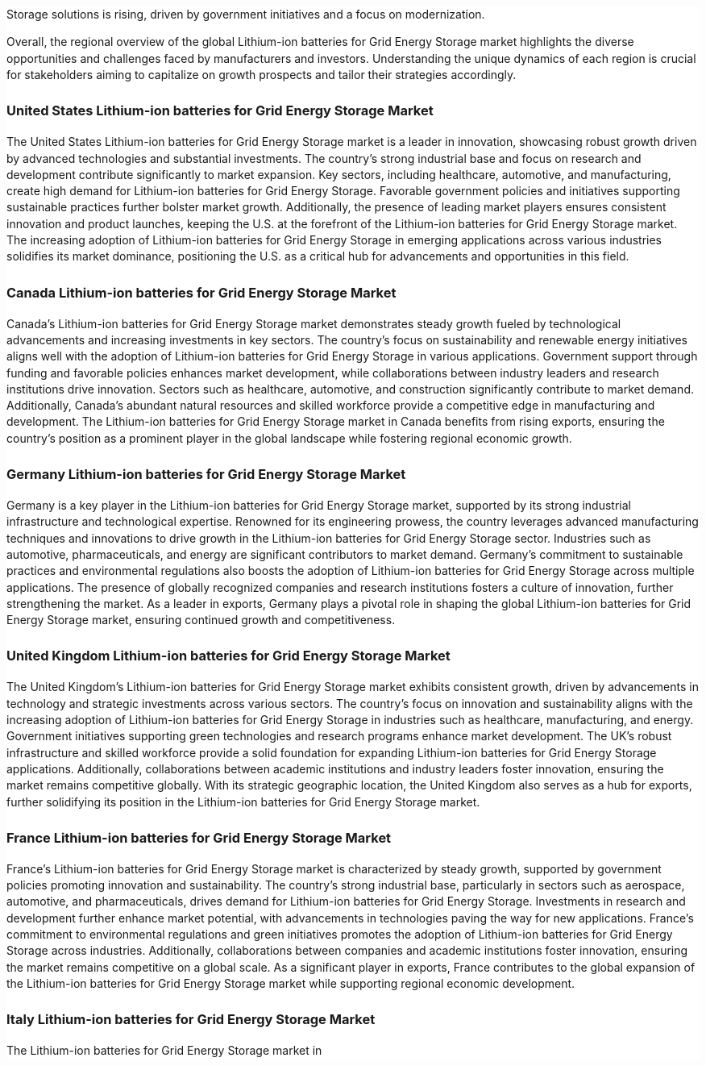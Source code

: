Storage solutions is rising, driven by government initiatives and a focus on modernization.</p><p>Overall, the regional overview of the global Lithium-ion batteries for Grid Energy Storage market highlights the diverse opportunities and challenges faced by manufacturers and investors. Understanding the unique dynamics of each region is crucial for stakeholders aiming to capitalize on growth prospects and tailor their strategies accordingly.</p><h3>United States Lithium-ion batteries for Grid Energy Storage Market</h3><p>The United States Lithium-ion batteries for Grid Energy Storage market is a leader in innovation, showcasing robust growth driven by advanced technologies and substantial investments. The country&rsquo;s strong industrial base and focus on research and development contribute significantly to market expansion. Key sectors, including healthcare, automotive, and manufacturing, create high demand for Lithium-ion batteries for Grid Energy Storage. Favorable government policies and initiatives supporting sustainable practices further bolster market growth. Additionally, the presence of leading market players ensures consistent innovation and product launches, keeping the U.S. at the forefront of the Lithium-ion batteries for Grid Energy Storage market. The increasing adoption of Lithium-ion batteries for Grid Energy Storage in emerging applications across various industries solidifies its market dominance, positioning the U.S. as a critical hub for advancements and opportunities in this field.</p><h3>Canada Lithium-ion batteries for Grid Energy Storage Market</h3><p>Canada&rsquo;s Lithium-ion batteries for Grid Energy Storage market demonstrates steady growth fueled by technological advancements and increasing investments in key sectors. The country&rsquo;s focus on sustainability and renewable energy initiatives aligns well with the adoption of Lithium-ion batteries for Grid Energy Storage in various applications. Government support through funding and favorable policies enhances market development, while collaborations between industry leaders and research institutions drive innovation. Sectors such as healthcare, automotive, and construction significantly contribute to market demand. Additionally, Canada&rsquo;s abundant natural resources and skilled workforce provide a competitive edge in manufacturing and development. The Lithium-ion batteries for Grid Energy Storage market in Canada benefits from rising exports, ensuring the country&rsquo;s position as a prominent player in the global landscape while fostering regional economic growth.</p><h3>Germany Lithium-ion batteries for Grid Energy Storage Market</h3><p>Germany is a key player in the Lithium-ion batteries for Grid Energy Storage market, supported by its strong industrial infrastructure and technological expertise. Renowned for its engineering prowess, the country leverages advanced manufacturing techniques and innovations to drive growth in the Lithium-ion batteries for Grid Energy Storage sector. Industries such as automotive, pharmaceuticals, and energy are significant contributors to market demand. Germany&rsquo;s commitment to sustainable practices and environmental regulations also boosts the adoption of Lithium-ion batteries for Grid Energy Storage across multiple applications. The presence of globally recognized companies and research institutions fosters a culture of innovation, further strengthening the market. As a leader in exports, Germany plays a pivotal role in shaping the global Lithium-ion batteries for Grid Energy Storage market, ensuring continued growth and competitiveness.</p><h3>United Kingdom Lithium-ion batteries for Grid Energy Storage Market</h3><p>The United Kingdom&rsquo;s Lithium-ion batteries for Grid Energy Storage market exhibits consistent growth, driven by advancements in technology and strategic investments across various sectors. The country&rsquo;s focus on innovation and sustainability aligns with the increasing adoption of Lithium-ion batteries for Grid Energy Storage in industries such as healthcare, manufacturing, and energy. Government initiatives supporting green technologies and research programs enhance market development. The UK&rsquo;s robust infrastructure and skilled workforce provide a solid foundation for expanding Lithium-ion batteries for Grid Energy Storage applications. Additionally, collaborations between academic institutions and industry leaders foster innovation, ensuring the market remains competitive globally. With its strategic geographic location, the United Kingdom also serves as a hub for exports, further solidifying its position in the Lithium-ion batteries for Grid Energy Storage market.</p><h3>France Lithium-ion batteries for Grid Energy Storage Market</h3><p>France&rsquo;s Lithium-ion batteries for Grid Energy Storage market is characterized by steady growth, supported by government policies promoting innovation and sustainability. The country&rsquo;s strong industrial base, particularly in sectors such as aerospace, automotive, and pharmaceuticals, drives demand for Lithium-ion batteries for Grid Energy Storage. Investments in research and development further enhance market potential, with advancements in technologies paving the way for new applications. France&rsquo;s commitment to environmental regulations and green initiatives promotes the adoption of Lithium-ion batteries for Grid Energy Storage across industries. Additionally, collaborations between companies and academic institutions foster innovation, ensuring the market remains competitive on a global scale. As a significant player in exports, France contributes to the global expansion of the Lithium-ion batteries for Grid Energy Storage market while supporting regional economic development.</p><h3>Italy Lithium-ion batteries for Grid Energy Storage Market</h3><p>The Lithium-ion batteries for Grid Energy Storage market in